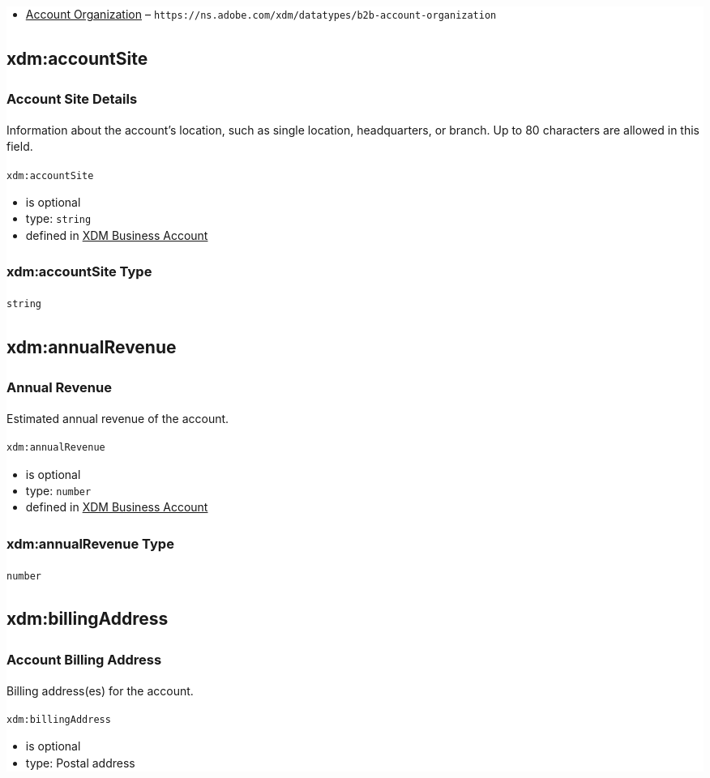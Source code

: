 
* [Account Organization](../../../datatypes/account-organization.schema.md) – `https://ns.adobe.com/xdm/datatypes/b2b-account-organization`





## xdm:accountSite
### Account Site Details

Information about the account’s location, such as single location, headquarters, or branch. Up to 80 characters are allowed in this field.

`xdm:accountSite`
* is optional
* type: `string`
* defined in [XDM Business Account](../../../mixins/account/account-crm.schema.md#xdmaccountsite)

### xdm:accountSite Type


`string`






## xdm:annualRevenue
### Annual Revenue

Estimated annual revenue of the account.

`xdm:annualRevenue`
* is optional
* type: `number`
* defined in [XDM Business Account](../../../mixins/account/account-crm.schema.md#xdmannualrevenue)

### xdm:annualRevenue Type


`number`






## xdm:billingAddress
### Account Billing Address

Billing address(es) for the account.

`xdm:billingAddress`
* is optional
* type: Postal address

